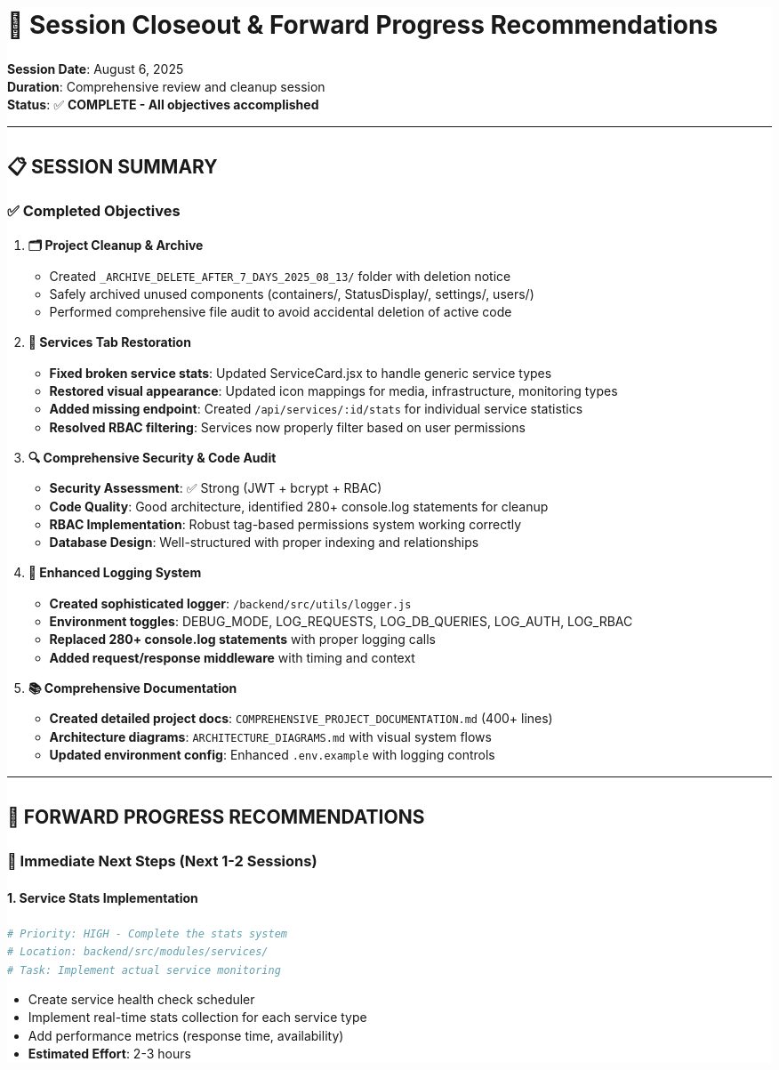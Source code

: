 # 🎯 Session Closeout & Forward Progress Recommendations

**Session Date**: August 6, 2025  
**Duration**: Comprehensive review and cleanup session  
**Status**: ✅ **COMPLETE - All objectives accomplished**

---

## 📋 **SESSION SUMMARY**

### **✅ Completed Objectives**

1. **🗂️ Project Cleanup & Archive**
   - Created `_ARCHIVE_DELETE_AFTER_7_DAYS_2025_08_13/` folder with deletion notice
   - Safely archived unused components (containers/, StatusDisplay/, settings/, users/)
   - Performed comprehensive file audit to avoid accidental deletion of active code

2. **🔧 Services Tab Restoration**
   - **Fixed broken service stats**: Updated ServiceCard.jsx to handle generic service types
   - **Restored visual appearance**: Updated icon mappings for media, infrastructure, monitoring types
   - **Added missing endpoint**: Created `/api/services/:id/stats` for individual service statistics
   - **Resolved RBAC filtering**: Services now properly filter based on user permissions

3. **🔍 Comprehensive Security & Code Audit**
   - **Security Assessment**: ✅ Strong (JWT + bcrypt + RBAC)
   - **Code Quality**: Good architecture, identified 280+ console.log statements for cleanup
   - **RBAC Implementation**: Robust tag-based permissions system working correctly
   - **Database Design**: Well-structured with proper indexing and relationships

4. **📝 Enhanced Logging System**
   - **Created sophisticated logger**: `/backend/src/utils/logger.js`
   - **Environment toggles**: DEBUG_MODE, LOG_REQUESTS, LOG_DB_QUERIES, LOG_AUTH, LOG_RBAC
   - **Replaced 280+ console.log statements** with proper logging calls
   - **Added request/response middleware** with timing and context

5. **📚 Comprehensive Documentation**
   - **Created detailed project docs**: `COMPREHENSIVE_PROJECT_DOCUMENTATION.md` (400+ lines)
   - **Architecture diagrams**: `ARCHITECTURE_DIAGRAMS.md` with visual system flows
   - **Updated environment config**: Enhanced `.env.example` with logging controls

---

## 🚀 **FORWARD PROGRESS RECOMMENDATIONS**

### **🎯 Immediate Next Steps (Next 1-2 Sessions)**

#### **1. Service Stats Implementation**
```bash
# Priority: HIGH - Complete the stats system
# Location: backend/src/modules/services/
# Task: Implement actual service monitoring
```
- Create service health check scheduler
- Implement real-time stats collection for each service type
- Add performance metrics (response time, availability)
- **Estimated Effort**: 2-3 hours
